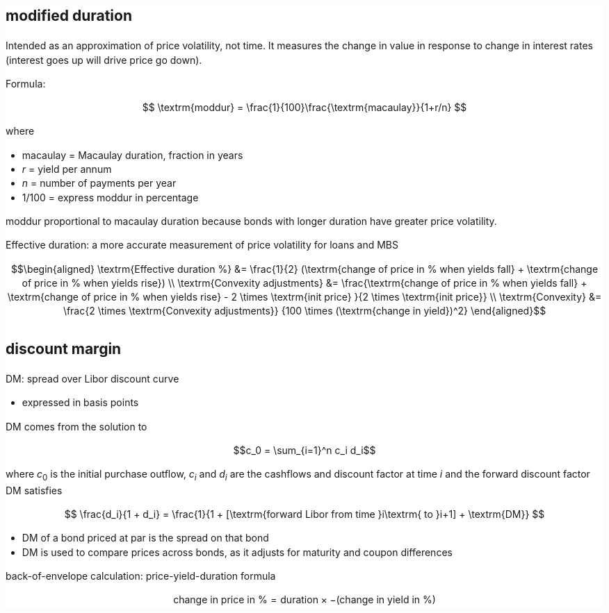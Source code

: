 
## modified duration

Intended as an approximation of price volatility, not time. It measures the
change in value in response to change in interest rates (interest goes up will
drive price go down).

Formula:

$$ \textrm{moddur} = \frac{1}{100}\frac{\textrm{macaulay}}{1+r/n} $$

where
  * macaulay = Macaulay duration, fraction in years
  * $r$ = yield per annum
  * $n$ = number of payments per year
  * 1/100 = express moddur in percentage

moddur proportional to macaulay duration because bonds with longer duration have
greater price volatility.

Effective duration: a more accurate measurement of price volatility for loans and MBS

$$\begin{aligned}
\textrm{Effective duration %} &= \frac{1}{2}
    (\textrm{change of price in % when yields fall} + \textrm{change of price in % when yields rise})
\\
\textrm{Convexity adjustments} &= \frac{\textrm{change of price in % when yields fall}
                                        + \textrm{change of price in % when yields rise}
                                        - 2 \times \textrm{init price}
                                      }{2 \times \textrm{init price}}
\\
\textrm{Convexity} &= \frac{2 \times \textrm{Convexity adjustments}}
                           {100 \times (\textrm{change in yield})^2}
\end{aligned}$$

## discount margin

DM: spread over Libor discount curve
  - expressed in basis points

DM comes from the solution to

$$c_0 = \sum_{i=1}^n c_i d_i$$

where $c_0$ is the initial purchase outflow, $c_i$ and $d_i$ are the cashflows and discount factor at time $i$
and the forward discount factor DM satisfies

$$ \frac{d_i}{1 + d_i} = \frac{1}{1 + [\textrm{forward Libor from time }i\textrm{ to }i+1] + \textrm{DM}} $$

  - DM of a bond priced at par is the spread on that bond
  - DM is used to compare prices across bonds, as it adjusts for maturity and coupon differences

back-of-envelope calculation: price-yield-duration formula

$$ \textrm{change in price in %} = \textrm{duration} \times -(\textrm{change in yield in %}) $$
